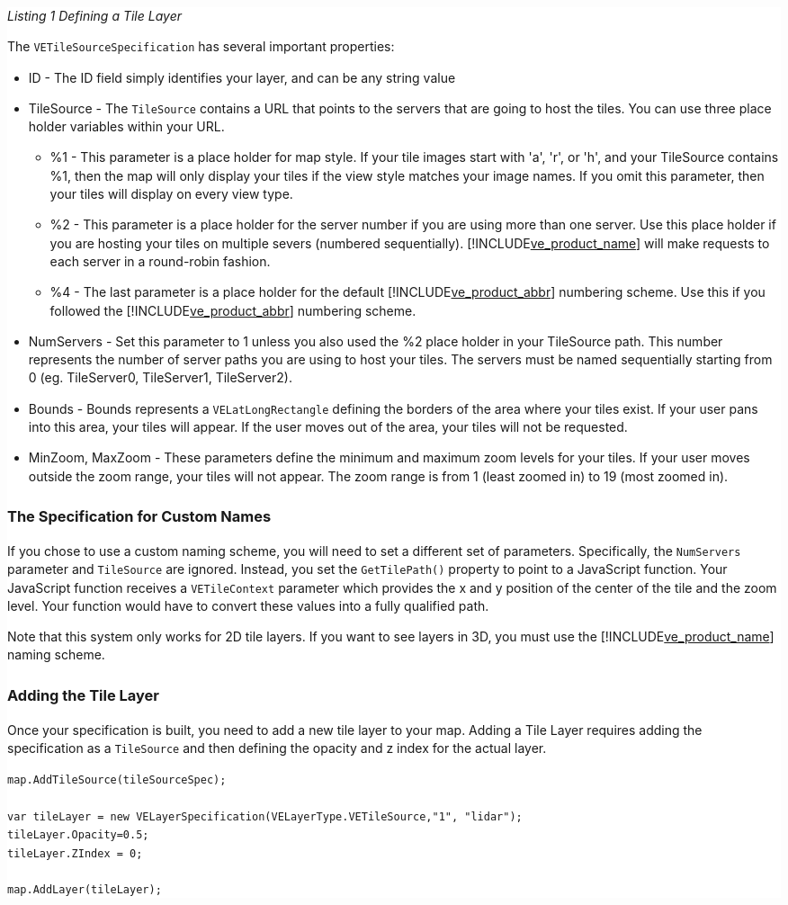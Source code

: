 *Listing 1 Defining a Tile Layer*  
  
 The `VETileSourceSpecification` has several important properties:  
  
-   ID - The ID field simply identifies your layer, and can be any string value  
  
-   TileSource - The `TileSource` contains a URL that points to the servers that are going to host the tiles.  You can use three place holder variables within your URL.  
  
    -   %1 - This parameter is a place holder for map style.  If your tile images start with 'a', 'r', or 'h', and your TileSource contains %1, then the map will only display your tiles if the view style matches your image names.  If you omit this parameter, then your tiles will display on every view type.  
  
    -   %2 - This parameter is a place holder for the server number if you are using more than one server.  Use this place holder if you are hosting your tiles on multiple severs (numbered sequentially).  [!INCLUDE[ve_product_name](../articles/includes/ve-product-name-md.md)] will make requests to each server in a round-robin fashion.  
  
    -   %4 - The last parameter is a place holder for the default [!INCLUDE[ve_product_abbr](../articles/includes/ve-product-abbr-md.md)] numbering scheme.  Use this if you followed the [!INCLUDE[ve_product_abbr](../articles/includes/ve-product-abbr-md.md)] numbering scheme.  
  
-   NumServers - Set this parameter to 1 unless you also used the %2 place holder in your TileSource path.  This number represents the number of server paths you are using to host your tiles.  The servers must be named sequentially starting from 0 (eg. TileServer0, TileServer1, TileServer2).  
  
-   Bounds - Bounds represents a `VELatLongRectangle` defining the borders of the area where your tiles exist.  If your user pans into this area, your tiles will appear.  If the user moves out of the area, your tiles will not be requested.  
  
-   MinZoom, MaxZoom - These parameters define the minimum and maximum zoom levels for your tiles.  If your user moves outside the zoom range, your tiles will not appear.  The zoom range is from 1 (least zoomed in) to 19 (most zoomed in).  
  
### The Specification for Custom Names  
 If you chose to use a custom naming scheme, you will need to set a different set of parameters.  Specifically, the `NumServers` parameter and `TileSource` are ignored.  Instead, you set the `GetTilePath()` property to point to a JavaScript function.  Your JavaScript function receives a `VETileContext` parameter which provides the x and y position of the center of the tile and the zoom level.  Your function would have to convert these values into a fully qualified path.  
  
 Note that this system only works for 2D tile layers.  If you want to see layers in 3D, you must use the [!INCLUDE[ve_product_name](../articles/includes/ve-product-name-md.md)] naming scheme.  
  
### Adding the Tile Layer  
 Once your specification is built, you need to add a new tile layer to your map.  Adding a Tile Layer requires adding the specification as a `TileSource` and then defining the opacity and z index for the actual layer.  
  
```  
map.AddTileSource(tileSourceSpec);  
  
var tileLayer = new VELayerSpecification(VELayerType.VETileSource,"1", "lidar");  
tileLayer.Opacity=0.5;  
tileLayer.ZIndex = 0;  
  
map.AddLayer(tileLayer);  
```  
  